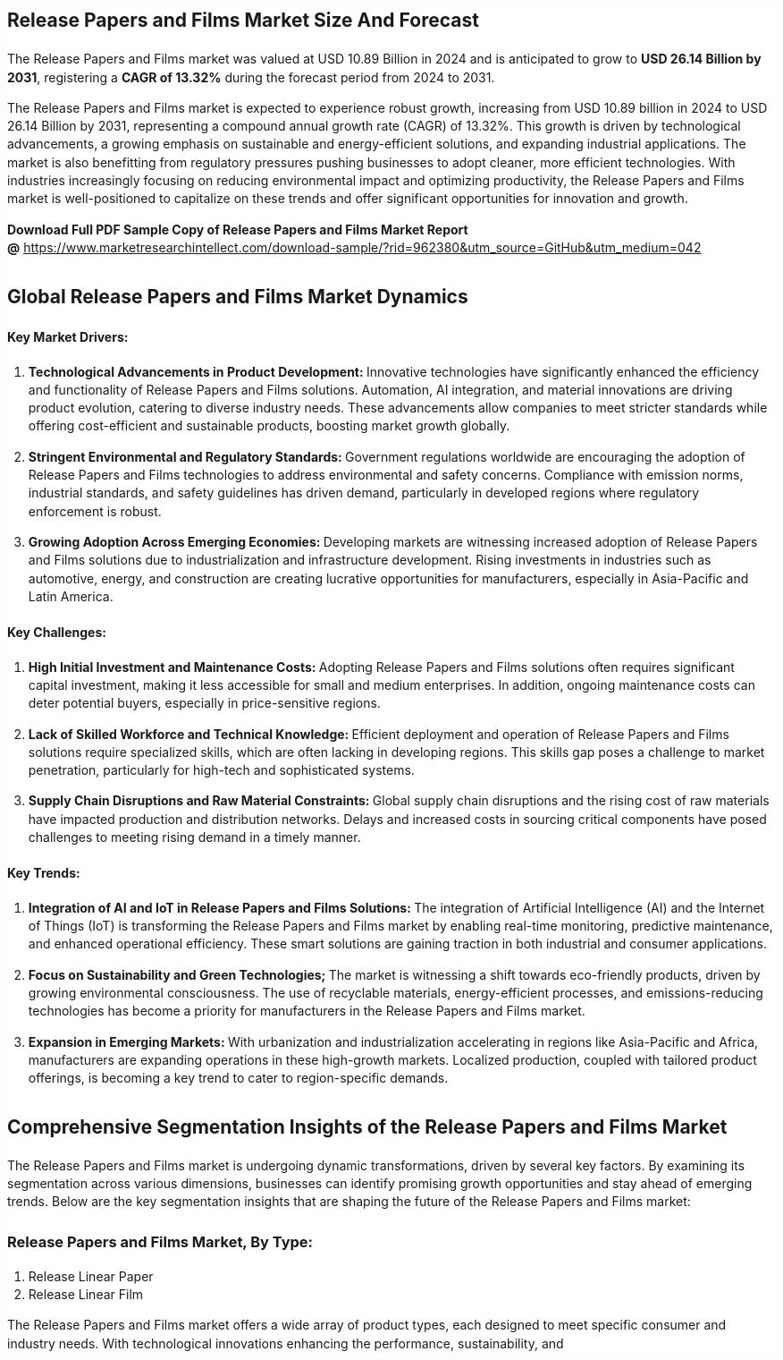 <h2>Release Papers and Films Market Size And Forecast</h2><p>The Release Papers and Films market was valued at USD 10.89 Billion in 2024 and is anticipated to grow to <strong>USD 26.14 Billion by 2031</strong>, registering a <strong>CAGR of 13.32%</strong> during the forecast period from 2024 to 2031.</p><p>The Release Papers and Films market is expected to experience robust growth, increasing from USD 10.89 billion in 2024 to USD 26.14 Billion by 2031, representing a compound annual growth rate (CAGR) of 13.32%. This growth is driven by technological advancements, a growing emphasis on sustainable and energy-efficient solutions, and expanding industrial applications. The market is also benefitting from regulatory pressures pushing businesses to adopt cleaner, more efficient technologies. With industries increasingly focusing on reducing environmental impact and optimizing productivity, the Release Papers and Films market is well-positioned to capitalize on these trends and offer significant opportunities for innovation and growth.</p><p><strong>Download Full PDF Sample Copy of Release Papers and Films Market Report @</strong>&nbsp;<a href="https://www.marketresearchintellect.com/download-sample/?rid=962380&amp;utm_source=GitHub&amp;utm_medium=042">https://www.marketresearchintellect.com/download-sample/?rid=962380&amp;utm_source=GitHub&amp;utm_medium=042</a></p><h2>Global Release Papers and Films Market Dynamics</h2><h4><strong>Key Market Drivers:</strong></h4><ol><li><p><strong>Technological Advancements in Product Development:&nbsp;</strong>Innovative technologies have significantly enhanced the efficiency and functionality of Release Papers and Films solutions. Automation, AI integration, and material innovations are driving product evolution, catering to diverse industry needs. These advancements allow companies to meet stricter standards while offering cost-efficient and sustainable products, boosting market growth globally.</p></li><li><p><strong>Stringent Environmental and Regulatory Standards:&nbsp;</strong>Government regulations worldwide are encouraging the adoption of Release Papers and Films technologies to address environmental and safety concerns. Compliance with emission norms, industrial standards, and safety guidelines has driven demand, particularly in developed regions where regulatory enforcement is robust.</p></li><li><p><strong>Growing Adoption Across Emerging Economies:&nbsp;</strong>Developing markets are witnessing increased adoption of Release Papers and Films solutions due to industrialization and infrastructure development. Rising investments in industries such as automotive, energy, and construction are creating lucrative opportunities for manufacturers, especially in Asia-Pacific and Latin America.</p></li></ol><h4><strong>Key Challenges:</strong></h4><ol><li><p><strong>High Initial Investment and Maintenance Costs:&nbsp;</strong>Adopting Release Papers and Films solutions often requires significant capital investment, making it less accessible for small and medium enterprises. In addition, ongoing maintenance costs can deter potential buyers, especially in price-sensitive regions.</p></li><li><p><strong>Lack of Skilled Workforce and Technical Knowledge:&nbsp;</strong>Efficient deployment and operation of Release Papers and Films solutions require specialized skills, which are often lacking in developing regions. This skills gap poses a challenge to market penetration, particularly for high-tech and sophisticated systems.</p></li><li><p><strong>Supply Chain Disruptions and Raw Material Constraints:&nbsp;</strong>Global supply chain disruptions and the rising cost of raw materials have impacted production and distribution networks. Delays and increased costs in sourcing critical components have posed challenges to meeting rising demand in a timely manner.</p></li></ol><h4><strong>Key Trends:</strong></h4><ol><li><p><strong>Integration of AI and IoT in Release Papers and Films Solutions:&nbsp;</strong>The integration of Artificial Intelligence (AI) and the Internet of Things (IoT) is transforming the Release Papers and Films market by enabling real-time monitoring, predictive maintenance, and enhanced operational efficiency. These smart solutions are gaining traction in both industrial and consumer applications.</p></li><li><p><strong>Focus on Sustainability and Green Technologies;&nbsp;</strong>The market is witnessing a shift towards eco-friendly products, driven by growing environmental consciousness. The use of recyclable materials, energy-efficient processes, and emissions-reducing technologies has become a priority for manufacturers in the Release Papers and Films market.</p></li><li><p><strong>Expansion in Emerging Markets:&nbsp;</strong>With urbanization and industrialization accelerating in regions like Asia-Pacific and Africa, manufacturers are expanding operations in these high-growth markets. Localized production, coupled with tailored product offerings, is becoming a key trend to cater to region-specific demands.</p></li></ol><div class="article-main__content" data-test-id="publishing-text-block"><h2>Comprehensive Segmentation Insights of the Release Papers and Films Market</h2><p>The Release Papers and Films market is undergoing dynamic transformations, driven by several key factors. By examining its segmentation across various dimensions, businesses can identify promising growth opportunities and stay ahead of emerging trends. Below are the key segmentation insights that are shaping the future of the Release Papers and Films market:</p><h3><strong>Release Papers and Films Market, By Type:<br /></strong></h3><ol><li>Release Linear Paper<li> Release Linear Film</li></ol><p>The Release Papers and Films market offers a wide array of product types, each designed to meet specific consumer and industry needs. With technological innovations enhancing the performance, sustainability, and